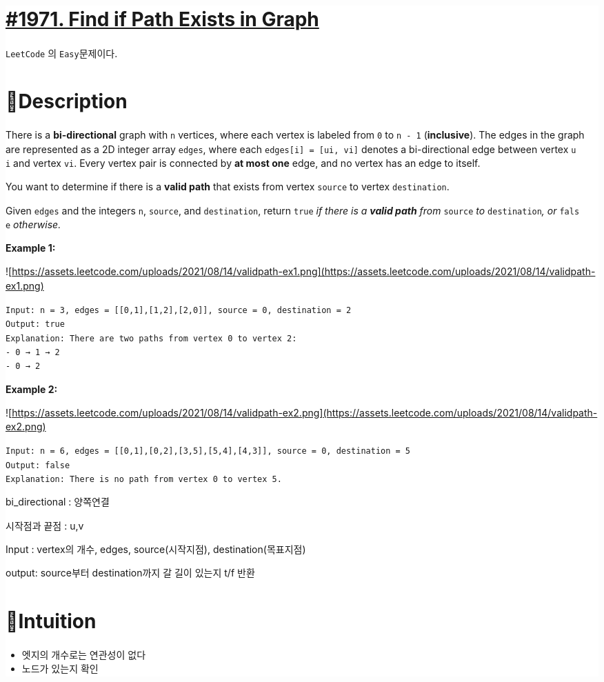 # [#1971. Find if Path Exists in Graph](https://leetcode.com/problems/find-if-path-exists-in-graph/)

`LeetCode` 의 `Easy`문제이다.

# 📖Description

There is a **bi-directional** graph with `n` vertices, where each vertex is labeled from `0` to `n - 1` (**inclusive**). The edges in the graph are represented as a 2D integer array `edges`, where each `edges[i] = [ui, vi]` denotes a bi-directional edge between vertex `ui` and vertex `vi`. Every vertex pair is connected by **at most one** edge, and no vertex has an edge to itself.

You want to determine if there is a **valid path** that exists from vertex `source` to vertex `destination`.

Given `edges` and the integers `n`, `source`, and `destination`, return `true` *if there is a **valid path** from* `source` *to* `destination`*, or* `false` *otherwise.*

**Example 1:**

![https://assets.leetcode.com/uploads/2021/08/14/validpath-ex1.png](https://assets.leetcode.com/uploads/2021/08/14/validpath-ex1.png)

```
Input: n = 3, edges = [[0,1],[1,2],[2,0]], source = 0, destination = 2
Output: true
Explanation: There are two paths from vertex 0 to vertex 2:
- 0 → 1 → 2
- 0 → 2

```

**Example 2:**

![https://assets.leetcode.com/uploads/2021/08/14/validpath-ex2.png](https://assets.leetcode.com/uploads/2021/08/14/validpath-ex2.png)

```
Input: n = 6, edges = [[0,1],[0,2],[3,5],[5,4],[4,3]], source = 0, destination = 5
Output: false
Explanation: There is no path from vertex 0 to vertex 5.
```

bi_directional : 양쪽연결

시작점과 끝점 : u,v

Input : vertex의 개수, edges, source(시작지점), destination(목표지점)

output: source부터 destination까지 갈 길이 있는지 t/f 반환

# 🤔Intuition


- 엣지의 개수로는 연관성이 없다
- 노드가 있는지 확인
